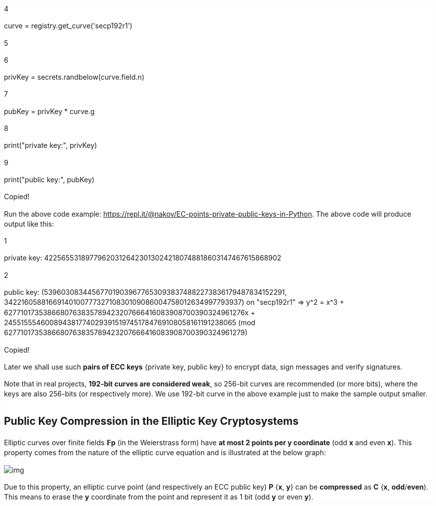 
4

curve = registry.get_curve('secp192r1')

5



6

privKey = secrets.randbelow(curve.field.n)

7

pubKey = privKey * curve.g

8

print("private key:", privKey)

9

print("public key:", pubKey)



Copied!

Run the above code example: https://repl.it/@nakov/EC-points-private-public-keys-in-Python. The above code will produce output like this:

1

private key: 4225655318977962031264230130242180748818603147467615868902

2

public key: (5396030834456770190396776530938374882273836179487834152291, 3422160588166914010077732710830109086004758012634997793937) on "secp192r1" => y^2 = x^3 + 6277101735386680763835789423207666416083908700390324961276x + 2455155546008943817740293915197451784769108058161191238065 (mod 6277101735386680763835789423207666416083908700390324961279)



Copied!

Later we shall use such **pairs of ECC keys** {private key, public key} to encrypt data, sign messages and verify signatures.

Note that in real projects, **192-bit curves are considered weak**, so 256-bit curves are recommended (or more bits), where the keys are also 256-bits (or respectively more). We use 192-bit curve in the above example just to make the sample output smaller.

## Public Key Compression in the Elliptic Key Cryptosystems

Elliptic curves over finite fields **𝔽p** (in the Weierstrass form) have **at most 2 points per y coordinate** (odd **x** and even **x**). This property comes from the nature of the elliptic curve equation and is illustrated at the below graph:

![img](https://cryptobook.nakov.com/~/files/v0/b/gitbook-x-prod.appspot.com/o/spaces%2F-LhlOQMrG9bRiqWpegM0%2Fuploads%2Fgit-blob-88e7096ea7710831737bc083a128836c03c6da9b%2Felliptic-curve-over-f17-points-per-y-coordinate.png?alt=media)

Due to this property, an elliptic curve point (and respectively an ECC public key) **P** {**x**, **y**} can be **compressed** as **C** {**x**, **odd**/**even**). This means to erase the **y** coordinate from the point and represent it as 1 bit (odd **y** or even **y**).
